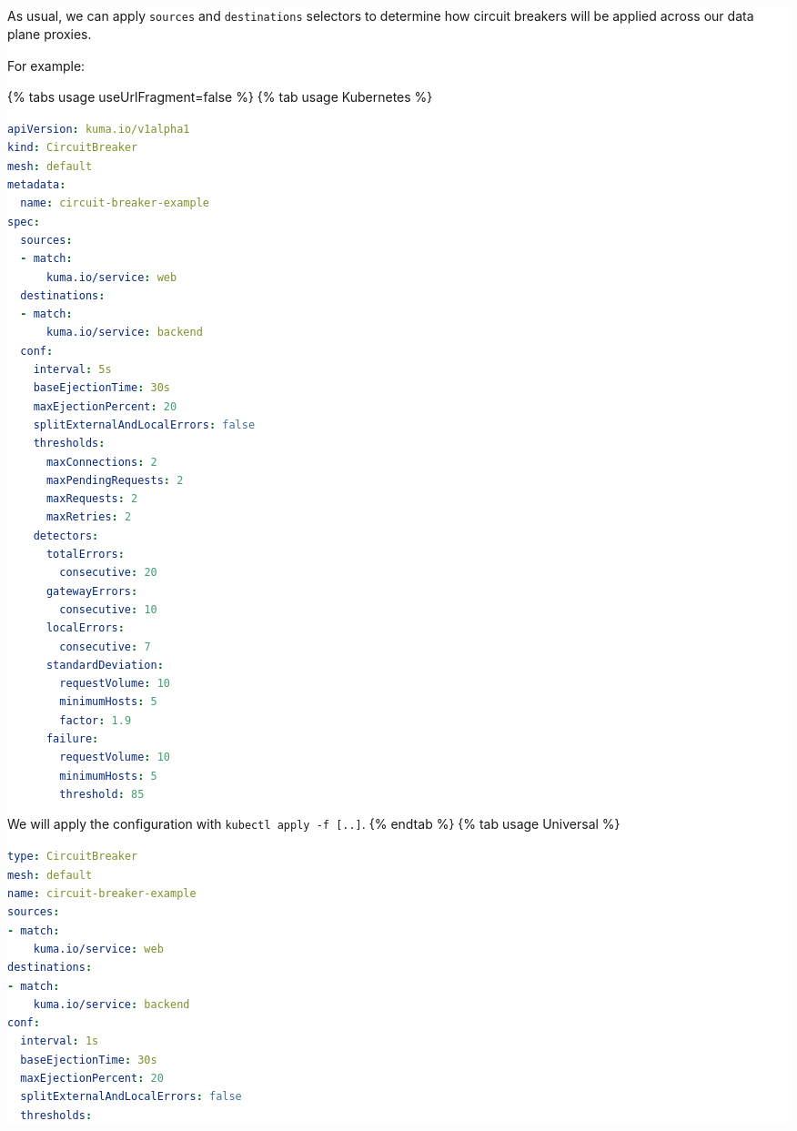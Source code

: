 As usual, we can apply `sources` and `destinations` selectors to determine how circuit breakers will be applied across our data plane proxies.

For example:

{% tabs usage useUrlFragment=false %}
{% tab usage Kubernetes %}
```yaml
apiVersion: kuma.io/v1alpha1
kind: CircuitBreaker
mesh: default
metadata:
  name: circuit-breaker-example
spec:
  sources:
  - match:
      kuma.io/service: web
  destinations:
  - match:
      kuma.io/service: backend
  conf:
    interval: 5s
    baseEjectionTime: 30s
    maxEjectionPercent: 20
    splitExternalAndLocalErrors: false 
    thresholds:
      maxConnections: 2
      maxPendingRequests: 2
      maxRequests: 2
      maxRetries: 2
    detectors:
      totalErrors: 
        consecutive: 20
      gatewayErrors: 
        consecutive: 10
      localErrors: 
        consecutive: 7
      standardDeviation:
        requestVolume: 10
        minimumHosts: 5
        factor: 1.9
      failure:
        requestVolume: 10
        minimumHosts: 5
        threshold: 85
```
We will apply the configuration with `kubectl apply -f [..]`.
{% endtab %}
{% tab usage Universal %}
```yaml
type: CircuitBreaker
mesh: default
name: circuit-breaker-example
sources:
- match:
    kuma.io/service: web
destinations:
- match:
    kuma.io/service: backend
conf:
  interval: 1s
  baseEjectionTime: 30s
  maxEjectionPercent: 20
  splitExternalAndLocalErrors: false
  thresholds:
```